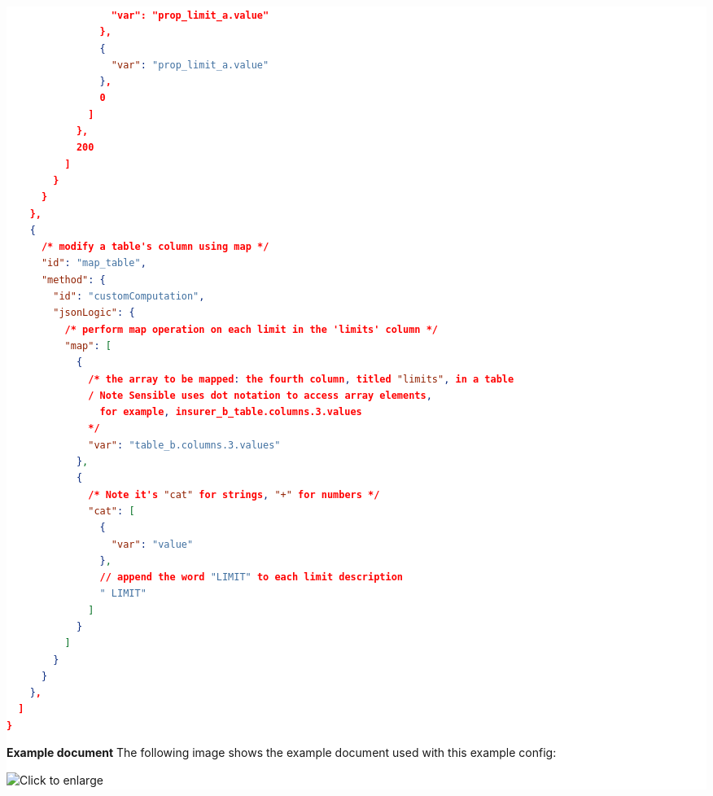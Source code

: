 ```json
                  "var": "prop_limit_a.value"
                },
                {
                  "var": "prop_limit_a.value"
                },
                0
              ]
            },
            200
          ]
        }
      }
    },
    {
      /* modify a table's column using map */
      "id": "map_table",
      "method": {
        "id": "customComputation",
        "jsonLogic": {
          /* perform map operation on each limit in the 'limits' column */
          "map": [
            {
              /* the array to be mapped: the fourth column, titled "limits", in a table
              / Note Sensible uses dot notation to access array elements,
                for example, insurer_b_table.columns.3.values
              */
              "var": "table_b.columns.3.values"
            },
            {
              /* Note it's "cat" for strings, "+" for numbers */
              "cat": [
                {
                  "var": "value"
                },
                // append the word "LIMIT" to each limit description
                " LIMIT"
              ]
            }
          ]
        }
      }
    },
  ]
}
```

**Example document**
The following image shows the example document used with this example config:

![Click to enlarge](https://raw.githubusercontent.com/sensible-hq/sensible-docs/main/readme-sync/assets/v0/images/final/add_computed_fields_1.png)
